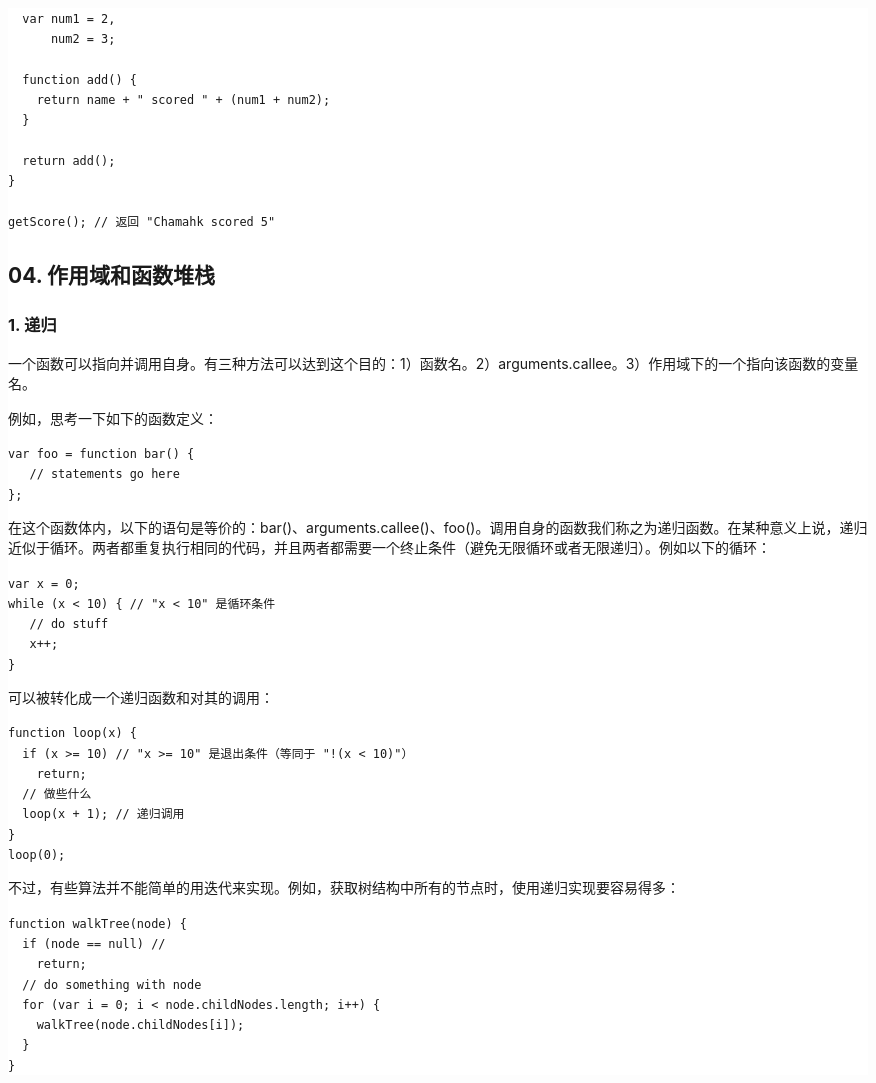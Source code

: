 ```
  var num1 = 2,
      num2 = 3;
  
  function add() {
    return name + " scored " + (num1 + num2);
  }
  
  return add();
}

getScore(); // 返回 "Chamahk scored 5"
```

## 04. 作用域和函数堆栈

### 1. 递归

一个函数可以指向并调用自身。有三种方法可以达到这个目的：1）函数名。2）arguments.callee。3）作用域下的一个指向该函数的变量名。

例如，思考一下如下的函数定义：

```
var foo = function bar() {
   // statements go here
};
```

在这个函数体内，以下的语句是等价的：bar()、arguments.callee()、foo()。调用自身的函数我们称之为递归函数。在某种意义上说，递归近似于循环。两者都重复执行相同的代码，并且两者都需要一个终止条件（避免无限循环或者无限递归）。例如以下的循环：

```
var x = 0;
while (x < 10) { // "x < 10" 是循环条件
   // do stuff
   x++;
}
```

可以被转化成一个递归函数和对其的调用：

```
function loop(x) {
  if (x >= 10) // "x >= 10" 是退出条件（等同于 "!(x < 10)"）
    return;
  // 做些什么
  loop(x + 1); // 递归调用
}
loop(0);
```

不过，有些算法并不能简单的用迭代来实现。例如，获取树结构中所有的节点时，使用递归实现要容易得多：

```
function walkTree(node) {
  if (node == null) // 
    return;
  // do something with node
  for (var i = 0; i < node.childNodes.length; i++) {
    walkTree(node.childNodes[i]);
  }
}
```
